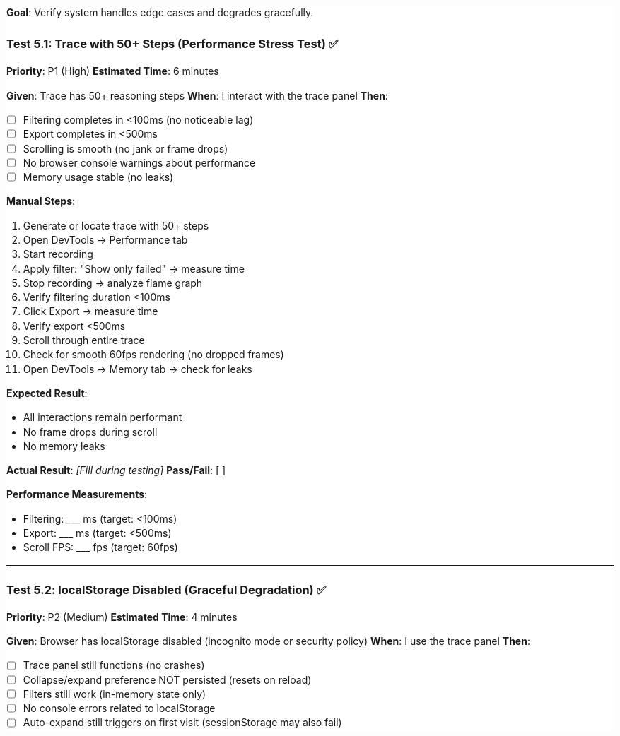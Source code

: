 **Goal**: Verify system handles edge cases and degrades gracefully.

### Test 5.1: Trace with 50+ Steps (Performance Stress Test) ✅

**Priority**: P1 (High)
**Estimated Time**: 6 minutes

**Given**: Trace has 50+ reasoning steps
**When**: I interact with the trace panel
**Then**:
- [ ] Filtering completes in <100ms (no noticeable lag)
- [ ] Export completes in <500ms
- [ ] Scrolling is smooth (no jank or frame drops)
- [ ] No browser console warnings about performance
- [ ] Memory usage stable (no leaks)

**Manual Steps**:
1. Generate or locate trace with 50+ steps
2. Open DevTools → Performance tab
3. Start recording
4. Apply filter: "Show only failed" → measure time
5. Stop recording → analyze flame graph
6. Verify filtering duration <100ms
7. Click Export → measure time
8. Verify export <500ms
9. Scroll through entire trace
10. Check for smooth 60fps rendering (no dropped frames)
11. Open DevTools → Memory tab → check for leaks

**Expected Result**:
- All interactions remain performant
- No frame drops during scroll
- No memory leaks

**Actual Result**: _[Fill during testing]_
**Pass/Fail**: [ ]

**Performance Measurements**:
- Filtering: ___ ms (target: <100ms)
- Export: ___ ms (target: <500ms)
- Scroll FPS: ___ fps (target: 60fps)

---

### Test 5.2: localStorage Disabled (Graceful Degradation) ✅

**Priority**: P2 (Medium)
**Estimated Time**: 4 minutes

**Given**: Browser has localStorage disabled (incognito mode or security policy)
**When**: I use the trace panel
**Then**:
- [ ] Trace panel still functions (no crashes)
- [ ] Collapse/expand preference NOT persisted (resets on reload)
- [ ] Filters still work (in-memory state only)
- [ ] No console errors related to localStorage
- [ ] Auto-expand still triggers on first visit (sessionStorage may also fail)
